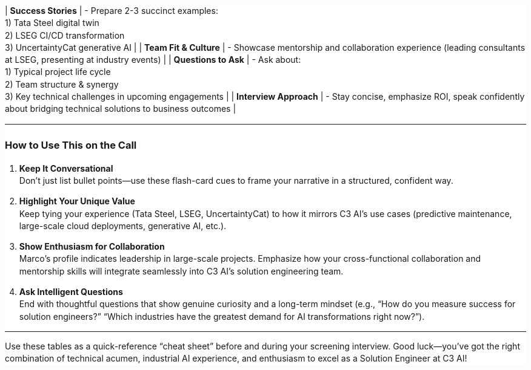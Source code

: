 | **Success Stories**                     | - Prepare 2-3 succinct examples: <br/>   1) Tata Steel digital twin <br/>   2) LSEG CI/CD transformation <br/>   3) UncertaintyCat generative AI |
| **Team Fit & Culture**                  | - Showcase mentorship and collaboration experience (leading consultants at LSEG, presenting at industry events)                           |
| **Questions to Ask**                    | - Ask about: <br/>   1) Typical project life cycle <br/>   2) Team structure & synergy <br/>   3) Key technical challenges in upcoming engagements |
| **Interview Approach**                  | - Stay concise, emphasize ROI, speak confidently about bridging technical solutions to business outcomes                                  |

---

### How to Use This on the Call

1. **Keep It Conversational**  
   Don’t just list bullet points—use these flash-card cues to frame your narrative in a structured, confident way.

2. **Highlight Your Unique Value**  
   Keep tying your experience (Tata Steel, LSEG, UncertaintyCat) to how it mirrors C3 AI’s use cases (predictive maintenance, large-scale cloud deployments, generative AI, etc.).

3. **Show Enthusiasm for Collaboration**  
   Marco’s profile indicates leadership in large-scale projects. Emphasize how your cross-functional collaboration and mentorship skills will integrate seamlessly into C3 AI’s solution engineering team.

4. **Ask Intelligent Questions**  
   End with thoughtful questions that show genuine curiosity and a long-term mindset (e.g., “How do you measure success for solution engineers?” “Which industries have the greatest demand for AI transformations right now?”).

---

Use these tables as a quick-reference “cheat sheet” before and during your screening interview. Good luck—you’ve got the right combination of technical acumen, industrial AI experience, and enthusiasm to excel as a Solution Engineer at C3 AI!